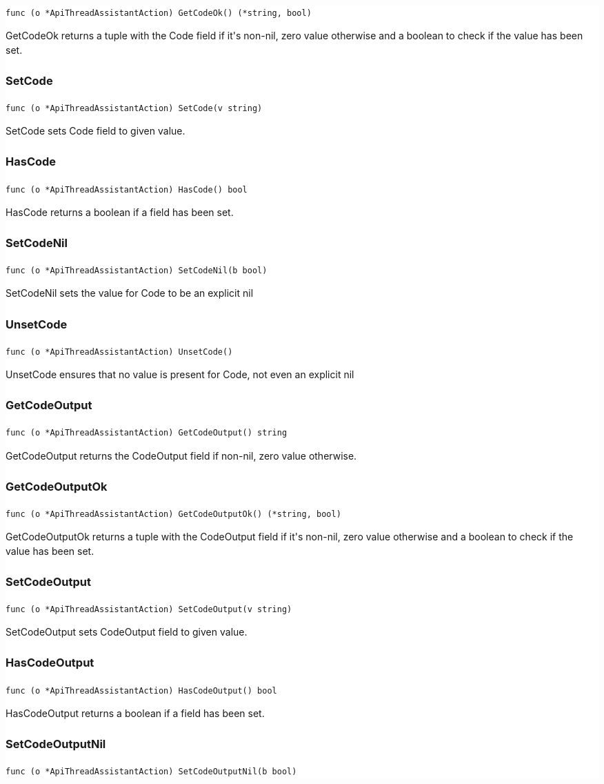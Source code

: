 `func (o *ApiThreadAssistantAction) GetCodeOk() (*string, bool)`

GetCodeOk returns a tuple with the Code field if it's non-nil, zero value otherwise
and a boolean to check if the value has been set.

### SetCode

`func (o *ApiThreadAssistantAction) SetCode(v string)`

SetCode sets Code field to given value.

### HasCode

`func (o *ApiThreadAssistantAction) HasCode() bool`

HasCode returns a boolean if a field has been set.

### SetCodeNil

`func (o *ApiThreadAssistantAction) SetCodeNil(b bool)`

 SetCodeNil sets the value for Code to be an explicit nil

### UnsetCode
`func (o *ApiThreadAssistantAction) UnsetCode()`

UnsetCode ensures that no value is present for Code, not even an explicit nil
### GetCodeOutput

`func (o *ApiThreadAssistantAction) GetCodeOutput() string`

GetCodeOutput returns the CodeOutput field if non-nil, zero value otherwise.

### GetCodeOutputOk

`func (o *ApiThreadAssistantAction) GetCodeOutputOk() (*string, bool)`

GetCodeOutputOk returns a tuple with the CodeOutput field if it's non-nil, zero value otherwise
and a boolean to check if the value has been set.

### SetCodeOutput

`func (o *ApiThreadAssistantAction) SetCodeOutput(v string)`

SetCodeOutput sets CodeOutput field to given value.

### HasCodeOutput

`func (o *ApiThreadAssistantAction) HasCodeOutput() bool`

HasCodeOutput returns a boolean if a field has been set.

### SetCodeOutputNil

`func (o *ApiThreadAssistantAction) SetCodeOutputNil(b bool)`
